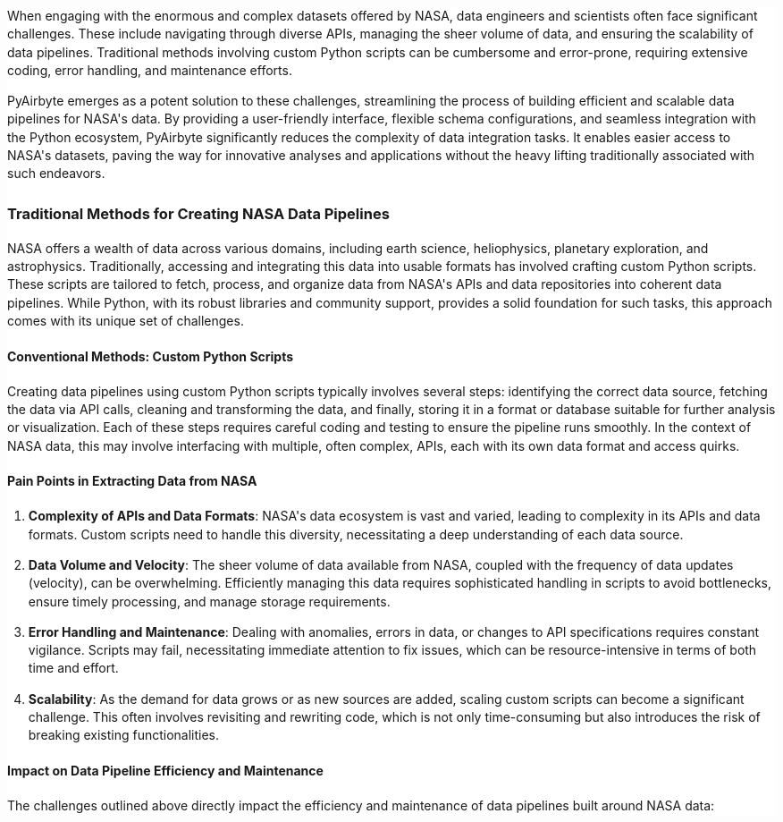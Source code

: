 When engaging with the enormous and complex datasets offered by NASA, data engineers and scientists often face significant challenges. These include navigating through diverse APIs, managing the sheer volume of data, and ensuring the scalability of data pipelines. Traditional methods involving custom Python scripts can be cumbersome and error-prone, requiring extensive coding, error handling, and maintenance efforts.

PyAirbyte emerges as a potent solution to these challenges, streamlining the process of building efficient and scalable data pipelines for NASA's data. By providing a user-friendly interface, flexible schema configurations, and seamless integration with the Python ecosystem, PyAirbyte significantly reduces the complexity of data integration tasks. It enables easier access to NASA's datasets, paving the way for innovative analyses and applications without the heavy lifting traditionally associated with such endeavors.

### Traditional Methods for Creating NASA Data Pipelines

NASA offers a wealth of data across various domains, including earth science, heliophysics, planetary exploration, and astrophysics. Traditionally, accessing and integrating this data into usable formats has involved crafting custom Python scripts. These scripts are tailored to fetch, process, and organize data from NASA's APIs and data repositories into coherent data pipelines. While Python, with its robust libraries and community support, provides a solid foundation for such tasks, this approach comes with its unique set of challenges.

#### Conventional Methods: Custom Python Scripts

Creating data pipelines using custom Python scripts typically involves several steps: identifying the correct data source, fetching the data via API calls, cleaning and transforming the data, and finally, storing it in a format or database suitable for further analysis or visualization. Each of these steps requires careful coding and testing to ensure the pipeline runs smoothly. In the context of NASA data, this may involve interfacing with multiple, often complex, APIs, each with its own data format and access quirks.

#### Pain Points in Extracting Data from NASA

1. **Complexity of APIs and Data Formats**: NASA's data ecosystem is vast and varied, leading to complexity in its APIs and data formats. Custom scripts need to handle this diversity, necessitating a deep understanding of each data source.
   
2. **Data Volume and Velocity**: The sheer volume of data available from NASA, coupled with the frequency of data updates (velocity), can be overwhelming. Efficiently managing this data requires sophisticated handling in scripts to avoid bottlenecks, ensure timely processing, and manage storage requirements.

3. **Error Handling and Maintenance**: Dealing with anomalies, errors in data, or changes to API specifications requires constant vigilance. Scripts may fail, necessitating immediate attention to fix issues, which can be resource-intensive in terms of both time and effort.

4. **Scalability**: As the demand for data grows or as new sources are added, scaling custom scripts can become a significant challenge. This often involves revisiting and rewriting code, which is not only time-consuming but also introduces the risk of breaking existing functionalities.

#### Impact on Data Pipeline Efficiency and Maintenance

The challenges outlined above directly impact the efficiency and maintenance of data pipelines built around NASA data:
